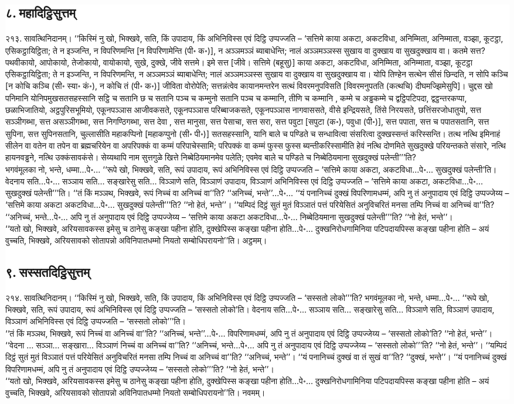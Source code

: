 
## ८. महादिट्ठिसुत्तम्

२१३. सावत्थिनिदानम्। ‘‘किस्मिं नु खो, भिक्खवे, सति, किं उपादाय, किं अभिनिविस्स एवं दिट्ठि उप्पज्जति – ‘सत्तिमे काया अकटा, अकटविधा, अनिम्मिता, अनिम्माता, वञ्झा, कूटट्ठा, एसिकट्ठायिट्ठिता; ते न इञ्जन्ति, न विपरिणमन्ति [न विपरिणामेन्ति (पी॰ क॰)], न अञ्ञमञ्ञं ब्याबाधेन्ति; नालं अञ्ञमञ्ञस्स सुखाय वा दुक्खाय वा सुखदुक्खाय वा। कतमे सत्त? पथवीकायो, आपोकायो, तेजोकायो, वायोकायो, सुखे, दुक्खे, जीवे सत्तमे। इमे सत्त [जीवे। सत्तिमे (बहूसु)] काया अकटा, अकटविधा, अनिम्मिता, अनिम्माता, वञ्झा, कूटट्ठा एसिकट्ठायिट्ठिता; ते न इञ्जन्ति, न विपरिणमन्ति, न अञ्ञमञ्ञं ब्याबाधेन्ति; नालं अञ्ञमञ्ञस्स सुखाय वा दुक्खाय वा सुखदुक्खाय वा। योपि तिण्हेन सत्थेन सीसं छिन्दति, न सोपि कञ्चि [न कोचि कञ्चि (सी॰ स्या॰ कं॰), न कोचि तं (पी॰ क॰)] जीविता वोरोपेति; सत्तन्नंत्वेव कायानमन्तरेन सत्थं विवरमनुपविसति [विवरमनुपतति (कत्थचि) दीघमज्झिमेसुपि]। चुद्दस खो पनिमानि योनिपमुखसतसहस्सानि सट्ठि च सतानि छ च सतानि पञ्च च कम्मुनो सतानि पञ्च च कम्मानि, तीणि च कम्मानि , कम्मे च अड्ढकम्मे च द्वट्ठिपटिपदा, द्वट्ठन्तरकप्पा, छळाभिजातियो, अट्ठपुरिसभूमियो, एकूनपञ्ञास आजीवकसते, एकूनपञ्ञास परिब्बाजकसते, एकूनपञ्ञास नागवाससते, वीसे इन्द्रियसते, तिंसे निरयसते, छत्तिंसरजोधातुयो, सत्त सञ्ञीगब्भा, सत्त असञ्ञीगब्भा, सत्त निगण्ठिगब्भा, सत्त देवा , सत्त मानुसा, सत्त पेसाचा, सत्त सरा, सत्त पवुटा [सपुटा (क॰), पवुधा (पी॰)], सत्त पपाता, सत्त च पपातसतानि, सत्त सुपिना, सत्त सुपिनसतानि, चुल्लासीति महाकप्पिनो [महाकप्पुनो (सी॰ पी॰)] सतसहस्सानि, यानि बाले च पण्डिते च सन्धावित्वा संसरित्वा दुक्खस्सन्तं करिस्सन्ति। तत्थ नत्थि इमिनाहं सीलेन वा वतेन वा तपेन वा ब्रह्मचरियेन वा अपरिपक्कं वा कम्मं परिपाचेस्सामि; परिपक्कं वा कम्मं फुस्स फुस्स ब्यन्तीकरिस्सामीति हेवं नत्थि दोणमिते सुखदुक्खे परियन्तकते संसारे, नत्थि हायनवड्ढने, नत्थि उक्कंसावकंसे। सेय्यथापि नाम सुत्तगुळे खित्ते निब्बेठियमानमेव पलेति; एवमेव बाले च पण्डिते च निब्बेठियमाना सुखदुक्खं पलेन्ती’’’ति?  
भगवंमूलका नो, भन्ते, धम्मा…पे॰… ‘‘रूपे खो, भिक्खवे, सति, रूपं उपादाय, रूपं अभिनिविस्स एवं दिट्ठि उप्पज्जति – ‘सत्तिमे काया अकटा, अकटविधा…पे॰… सुखदुक्खं पलेन्ती’ति। वेदनाय सति…पे॰… सञ्ञाय सति… सङ्खारेसु सति… विञ्ञाणे सति, विञ्ञाणं उपादाय, विञ्ञाणं अभिनिविस्स एवं दिट्ठि उप्पज्जति – ‘सत्तिमे काया अकटा, अकटविधा…पे॰… सुखदुक्खं पलेन्ती’’’ति। ‘‘तं किं मञ्ञथ, भिक्खवे, रूपं निच्चं वा अनिच्चं वा’’ति? ‘‘अनिच्चं, भन्ते’’…पे॰… ‘‘यं पनानिच्चं दुक्खं विपरिणामधम्मं, अपि नु तं अनुपादाय एवं दिट्ठि उप्पज्जेय्य – ‘सत्तिमे काया अकटा अकटविधा…पे॰… सुखदुक्खं पलेन्ती’’’ति? ‘‘नो हेतं, भन्ते’’। ‘‘यम्पिदं दिट्ठं सुतं मुतं विञ्ञातं पत्तं परियेसितं अनुविचरितं मनसा तम्पि निच्चं वा अनिच्चं वा’’ति? ‘‘अनिच्चं, भन्ते…पे॰… अपि नु तं अनुपादाय एवं दिट्ठि उप्पज्जेय्य – ‘सत्तिमे काया अकटा अकटविधा…पे॰… निब्बेठियमाना सुखदुक्खं पलेन्ती’’’ति? ‘‘नो हेतं, भन्ते’’।  
‘‘यतो खो, भिक्खवे, अरियसावकस्स इमेसु च ठानेसु कङ्खा पहीना होति, दुक्खेपिस्स कङ्खा पहीना होति…पे॰… दुक्खनिरोधगामिनिया पटिपदायपिस्स कङ्खा पहीना होति – अयं वुच्चति, भिक्खवे, अरियसावको सोतापन्नो अविनिपातधम्मो नियतो सम्बोधिपरायनो’’ति। अट्ठमम्।  


## ९. सस्सतदिट्ठिसुत्तम्

२१४. सावत्थिनिदानम्। ‘‘किस्मिं नु खो, भिक्खवे, सति, किं उपादाय, किं अभिनिविस्स एवं दिट्ठि उप्पज्जति – ‘सस्सतो लोको’’’ति? भगवंमूलका नो, भन्ते, धम्मा…पे॰… ‘‘रूपे खो, भिक्खवे, सति, रूपं उपादाय, रूपं अभिनिविस्स एवं दिट्ठि उप्पज्जति – ‘सस्सतो लोको’ति। वेदनाय सति…पे॰… सञ्ञाय सति… सङ्खारेसु सति… विञ्ञाणे सति, विञ्ञाणं उपादाय, विञ्ञाणं अभिनिविस्स एवं दिट्ठि उप्पज्जति – ‘सस्सतो लोको’’’ति।  
‘‘तं किं मञ्ञथ, भिक्खवे, रूपं निच्चं वा अनिच्चं वा’’ति? ‘‘अनिच्चं, भन्ते’’…पे॰… विपरिणामधम्मं, अपि नु तं अनुपादाय एवं दिट्ठि उप्पज्जेय्य – ‘सस्सतो लोको’ति? ‘‘नो हेतं, भन्ते’’। ‘‘वेदना … सञ्ञा… सङ्खारा… विञ्ञाणं निच्चं वा अनिच्चं वा’’ति? ‘‘अनिच्चं, भन्ते…पे॰… अपि नु तं अनुपादाय एवं दिट्ठि उप्पज्जेय्य – ‘सस्सतो लोको’’’ति? ‘‘नो हेतं, भन्ते’’। ‘‘यम्पिदं दिट्ठं सुतं मुतं विञ्ञातं पत्तं परियेसितं अनुविचरितं मनसा तम्पि निच्चं वा अनिच्चं वा’’ति? ‘‘अनिच्चं, भन्ते’’। ‘‘यं पनानिच्चं दुक्खं वा तं सुखं वा’’ति? ‘‘दुक्खं, भन्ते’’। ‘‘यं पनानिच्चं दुक्खं विपरिणामधम्मं, अपि नु तं अनुपादाय एवं दिट्ठि उप्पज्जेय्य – ‘सस्सतो लोको’’’ति? ‘‘नो हेतं, भन्ते’’।  
‘‘यतो खो, भिक्खवे, अरियसावकस्स इमेसु च ठानेसु कङ्खा पहीना होति, दुक्खेपिस्स कङ्खा पहीना होति…पे॰… दुक्खनिरोधगामिनिया पटिपदायपिस्स कङ्खा पहीना होति – अयं वुच्चति, भिक्खवे, अरियसावको सोतापन्नो अविनिपातधम्मो नियतो सम्बोधिपरायनो’’ति। नवमम्।  
